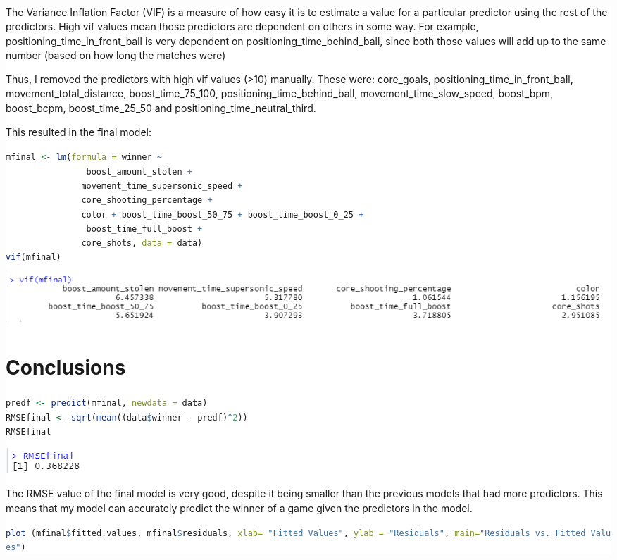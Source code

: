 The Variance Inflation Factor (VIF) is a measure of how easy it is to estimate a value for a particular predictor using the rest of the predictors. High vif values mean those predictors are dependent on others in some way. For example, positioning_time_in_front_ball is very dependent on positioning_time_behind_ball, since both those values will add up to the same number (based on how long the matches were) 

Thus, I removed the predictors with high vif values (>10) manually. These were: core_goals, positioning_time_in_front_ball, movement_total_distance, boost_time_75_100, positioning_time_behind_ball, movement_time_slow_speed, boost_bpm, boost_bcpm, boost_time_25_50 and  positioning_time_neutral_third.

This resulted in the final model:
```r
mfinal <- lm(formula = winner ~ 
                boost_amount_stolen + 
               movement_time_supersonic_speed + 
               core_shooting_percentage + 
               color + boost_time_boost_50_75 + boost_time_boost_0_25 + 
                boost_time_full_boost +  
               core_shots, data = data)
vif(mfinal)
```
![Final VIF values](final%20vif.PNG)

# Conclusions

```r
predf <- predict(mfinal, newdata = data)
RMSEfinal <- sqrt(mean((data$winner - predf)^2)) 
RMSEfinal
```
![RMSEfinal](rmse%20final.PNG)

The RMSE value of the final model is very good, despite it being smaller than the previous models that had more predictors. This means that my model can accurately predict the winner of a game given the predictors in the model. 

```r
plot (mfinal$fitted.values, mfinal$residuals, xlab= "Fitted Values", ylab = "Residuals", main="Residuals vs. Fitted Values")
```